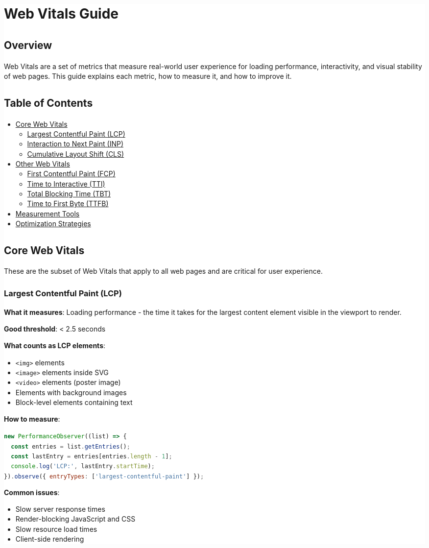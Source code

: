 # Web Vitals Guide

## Overview

Web Vitals are a set of metrics that measure real-world user experience for loading performance, interactivity, and visual stability of web pages. This guide explains each metric, how to measure it, and how to improve it.

## Table of Contents

- [Core Web Vitals](#core-web-vitals)
  - [Largest Contentful Paint (LCP)](#largest-contentful-paint-lcp)
  - [Interaction to Next Paint (INP)](#interaction-to-next-paint-inp)
  - [Cumulative Layout Shift (CLS)](#cumulative-layout-shift-cls)
- [Other Web Vitals](#other-web-vitals)
  - [First Contentful Paint (FCP)](#first-contentful-paint-fcp)
  - [Time to Interactive (TTI)](#time-to-interactive-tti)
  - [Total Blocking Time (TBT)](#total-blocking-time-tbt)
  - [Time to First Byte (TTFB)](#time-to-first-byte-ttfb)
- [Measurement Tools](#measurement-tools)
- [Optimization Strategies](#optimization-strategies)

## Core Web Vitals

These are the subset of Web Vitals that apply to all web pages and are critical for user experience.

### Largest Contentful Paint (LCP)

**What it measures**: Loading performance - the time it takes for the largest content element visible in the viewport to render.

**Good threshold**: < 2.5 seconds

**What counts as LCP elements**:
- `<img>` elements
- `<image>` elements inside SVG
- `<video>` elements (poster image)
- Elements with background images
- Block-level elements containing text

**How to measure**:
```javascript
new PerformanceObserver((list) => {
  const entries = list.getEntries();
  const lastEntry = entries[entries.length - 1];
  console.log('LCP:', lastEntry.startTime);
}).observe({ entryTypes: ['largest-contentful-paint'] });
```

**Common issues**:
- Slow server response times
- Render-blocking JavaScript and CSS
- Slow resource load times
- Client-side rendering
